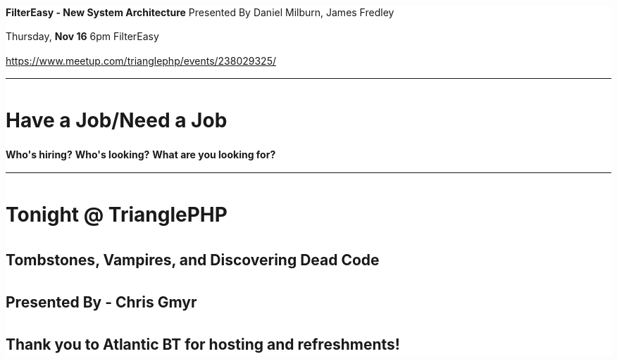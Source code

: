 **FilterEasy - New System Architecture**
Presented By Daniel Milburn, James Fredley

Thursday, **Nov 16**
6pm
FilterEasy

https://www.meetup.com/trianglephp/events/238029325/

---

# Have a Job/Need a Job

**Who's hiring?**
**Who's looking?**
**What are you looking for?**

---

# Tonight @ TrianglePHP

## **Tombstones, Vampires, and Discovering Dead Code**
## Presented By - Chris Gmyr

## Thank you to Atlantic BT for hosting and refreshments!



